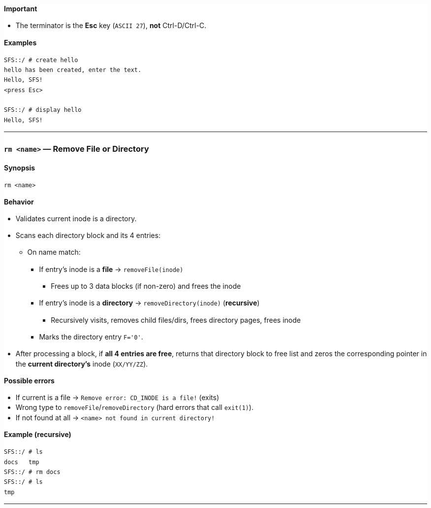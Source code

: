 **Important**

* The terminator is the **Esc** key (`ASCII 27`), **not** Ctrl-D/Ctrl-C.

**Examples**

```
SFS::/ # create hello
hello has been created, enter the text.
Hello, SFS!
<press Esc>

SFS::/ # display hello
Hello, SFS!
```

---

### `rm <name>` — Remove File or Directory

**Synopsis**

```
rm <name>
```

**Behavior**

* Validates current inode is a directory.

* Scans each directory block and its 4 entries:

  * On name match:

    * If entry’s inode is a **file** → `removeFile(inode)`

      * Frees up to 3 data blocks (if non-zero) and frees the inode
    * If entry’s inode is a **directory** → `removeDirectory(inode)` (**recursive**)

      * Recursively visits, removes child files/dirs, frees directory pages, frees inode
    * Marks the directory entry `F='0'`.

* After processing a block, if **all 4 entries are free**, returns that directory block to free list and zeros the corresponding pointer in the **current directory’s** inode (`XX/YY/ZZ`).

**Possible errors**

* If current is a file → `Remove error: CD_INODE is a file!` (exits)
* Wrong type to `removeFile`/`removeDirectory` (hard errors that call `exit(1)`).
* If not found at all → `<name> not found in current directory!`

**Example (recursive)**

```
SFS::/ # ls
docs   tmp
SFS::/ # rm docs
SFS::/ # ls
tmp
```

---